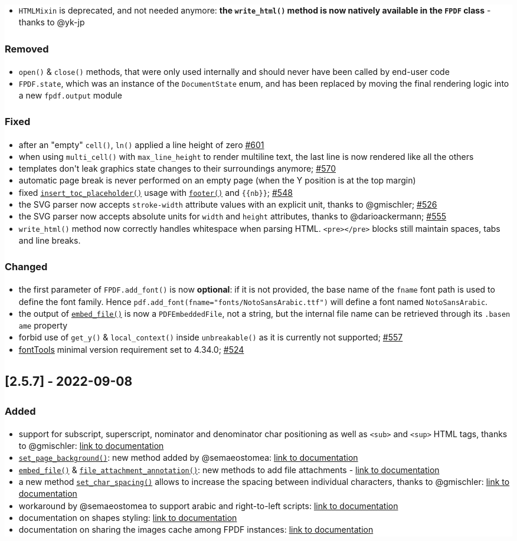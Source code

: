 - `HTMLMixin` is deprecated, and not needed anymore: **the `write_html()` method is now natively available in the `FPDF` class** - thanks to @yk-jp
### Removed
- `open()` & `close()` methods, that were only used internally and should never have been called by end-user code
- `FPDF.state`, which was an instance of the `DocumentState` enum, and has been replaced by moving the final rendering logic into a new `fpdf.output` module
### Fixed
- after an "empty" `cell()`, `ln()` applied a line height of zero [#601](https://github.com/py-pdf/fpdf2/issues/601)
- when using `multi_cell()` with `max_line_height` to render multiline text, the last line is now rendered like all the others
- templates don't leak graphics state changes to their surroundings anymore; [#570](https://github.com/py-pdf/fpdf2/issues/570)
- automatic page break is never performed on an empty page (when the Y position is at the top margin)
- fixed [`insert_toc_placeholder()`](https://py-pdf.github.io/fpdf2/fpdf/fpdf.html#fpdf.fpdf.FPDF.insert_toc_placeholder) usage with [`footer()`](https://py-pdf.github.io/fpdf2/fpdf/fpdf.html#fpdf.fpdf.FPDF.footer) and `{{nb}}`; [#548](https://github.com/py-pdf/fpdf2/issues/548)
- the SVG parser now accepts `stroke-width` attribute values with an explicit unit, thanks to @gmischler; [#526](https://github.com/py-pdf/fpdf2/issues/526)
- the SVG parser now accepts absolute units for `width` and `height` attributes, thanks to @darioackermann; [#555](https://github.com/py-pdf/fpdf2/issues/555)
- `write_html()` method now correctly handles whitespace when parsing HTML. `<pre></pre>` blocks still maintain spaces, tabs and line breaks. 
### Changed
- the first parameter of `FPDF.add_font()` is now **optional**: if it is not provided, the base name of the `fname` font path is used to define the font family. Hence `pdf.add_font(fname="fonts/NotoSansArabic.ttf")` will define a font named `NotoSansArabic`.
- the output of [`embed_file()`](https://py-pdf.github.io/fpdf2/fpdf/fpdf.html#fpdf.fpdf.FPDF.embed_file) is now a `PDFEmbeddedFile`, not a string, but the internal file name can be retrieved through its `.basename` property
- forbid use of `get_y()` & `local_context()` inside `unbreakable()` as it is currently not supported; [#557](https://github.com/py-pdf/fpdf2/discussions/557)
- [fontTools](https://fonttools.readthedocs.io/en/latest/) minimal version requirement set to 4.34.0; [#524](https://github.com/py-pdf/fpdf2/issues/524)

## [2.5.7] - 2022-09-08
### Added
- support for subscript, superscript, nominator and denominator char positioning as well as `<sub>` and `<sup>` HTML tags, thanks to @gmischler: [link to documentation](https://py-pdf.github.io/fpdf2/TextStyling.html#subscript-superscript-and-fractional-numbers)
- [`set_page_background()`](https://py-pdf.github.io/fpdf2/fpdf/fpdf.html#fpdf.fpdf.FPDF.set_page_background): new method added by @semaeostomea: [link to documentation](https://py-pdf.github.io/fpdf2/PageFormatAndOrientation.html#per-page-format-orientation-and-background)
- [`embed_file()`](https://py-pdf.github.io/fpdf2/fpdf/fpdf.html#fpdf.fpdf.FPDF.embed_file) & [`file_attachment_annotation()`](https://py-pdf.github.io/fpdf2/fpdf/fpdf.html#fpdf.fpdf.FPDF.file_attachment_annotation): new methods to add file attachments - [link to documentation](https://py-pdf.github.io/fpdf2/FileAttachments.html)
- a new method [`set_char_spacing()`](https://py-pdf.github.io/fpdf2/fpdf/fpdf.html#fpdf.fpdf.FPDF.set_char_spacing) allows to increase the spacing between individual characters, thanks to @gmischler: [link to documentation](https://py-pdf.github.io/fpdf2/TextStyling.html)
- workaround by @semaeostomea to support arabic and right-to-left scripts: [link to documentation](https://py-pdf.github.io/fpdf2/Unicode.html#right-to-left-arabic-script-workaround)
- documentation on shapes styling: [link to documentation](https://py-pdf.github.io/fpdf2/Shapes.html#path-styling)
- documentation on sharing the images cache among FPDF instances: [link to documentation](https://py-pdf.github.io/fpdf2/Images.html#sharing-the-image-cache-among-fpdf-instances)
